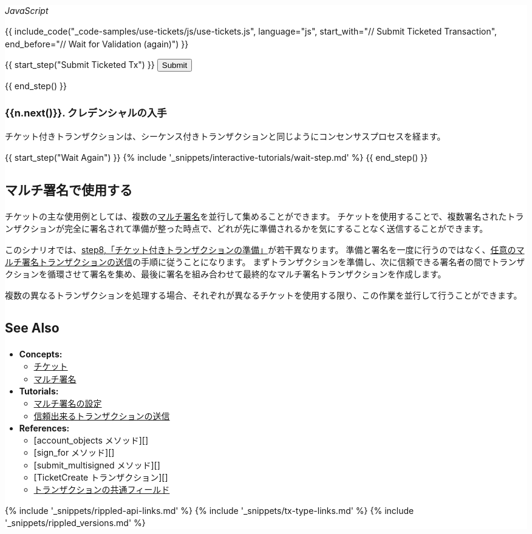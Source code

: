 

_JavaScript_

{{ include_code("_code-samples/use-tickets/js/use-tickets.js", language="js", start_with="// Submit Ticketed Transaction", end_before="// Wait for Validation (again)") }}



{{ start_step("Submit Ticketed Tx") }}
<button id="ticketedtx-submit" class="btn btn-primary previous-steps-required" data-tx-blob-from="#tx_blob_t" data-wait-step-name="Wait Again">Submit</button>
<div class="output-area"></div>
{{ end_step() }}


### {{n.next()}}. クレデンシャルの入手

チケット付きトランザクションは、シーケンス付きトランザクションと同じようにコンセンサスプロセスを経ます。

{{ start_step("Wait Again") }}
{% include '_snippets/interactive-tutorials/wait-step.md' %}
{{ end_step() }}

## マルチ署名で使用する

チケットの主な使用例としては、複数の[マルチ署名](multi-signing.html)を並行して集めることができます。 チケットを使用することで、複数署名されたトランザクションが完全に署名されて準備が整った時点で、どれが先に準備されるかを気にすることなく送信することができます。 

このシナリオでは、[step8,「チケット付きトランザクションの準備」](#8-チケット付きトランザクションの準備)が若干異なります。 準備と署名を一度に行うのではなく、[任意のマルチ署名トランザクションの送信](send-a-multi-signed-transaction.html)の手順に従うことになります。 まずトランザクションを準備し、次に信頼できる署名者の間でトランザクションを循環させて署名を集め、最後に署名を組み合わせて最終的なマルチ署名トランザクションを作成します。

複数の異なるトランザクションを処理する場合、それぞれが異なるチケットを使用する限り、この作業を並行して行うことができます。


## See Also

- **Concepts:**
    - [チケット](tickets.html)
    - [マルチ署名](multi-signing.html)
- **Tutorials:**
    - [マルチ署名の設定](set-up-multi-signing.html)
    - [信頼出来るトランザクションの送信](reliable-transaction-submission.html)
- **References:**
    - \[account_objects メソッド\]\[\]
    - \[sign_for メソッド\]\[\]
    - \[submit_multisigned メソッド\]\[\]
    - \[TicketCreate トランザクション\]\[\]
    - [トランザクションの共通フィールド](transaction-common-fields.html)


{% include '_snippets/rippled-api-links.md' %}
{% include '_snippets/tx-type-links.md' %}
{% include '_snippets/rippled_versions.md' %}
